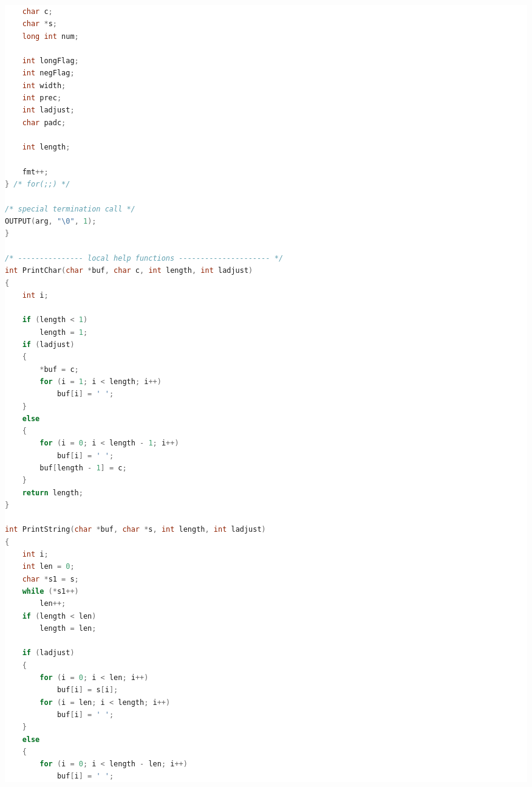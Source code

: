 ```c
    char c;
    char *s;
    long int num;

    int longFlag;
    int negFlag;
    int width;
    int prec;
    int ladjust;
    char padc;

    int length;

    fmt++;
} /* for(;;) */

/* special termination call */
OUTPUT(arg, "\0", 1);
}

/* --------------- local help functions --------------------- */
int PrintChar(char *buf, char c, int length, int ladjust)
{
    int i;

    if (length < 1)
        length = 1;
    if (ladjust)
    {
        *buf = c;
        for (i = 1; i < length; i++)
            buf[i] = ' ';
    }
    else
    {
        for (i = 0; i < length - 1; i++)
            buf[i] = ' ';
        buf[length - 1] = c;
    }
    return length;
}

int PrintString(char *buf, char *s, int length, int ladjust)
{
    int i;
    int len = 0;
    char *s1 = s;
    while (*s1++)
        len++;
    if (length < len)
        length = len;

    if (ladjust)
    {
        for (i = 0; i < len; i++)
            buf[i] = s[i];
        for (i = len; i < length; i++)
            buf[i] = ' ';
    }
    else
    {
        for (i = 0; i < length - len; i++)
            buf[i] = ' ';
```